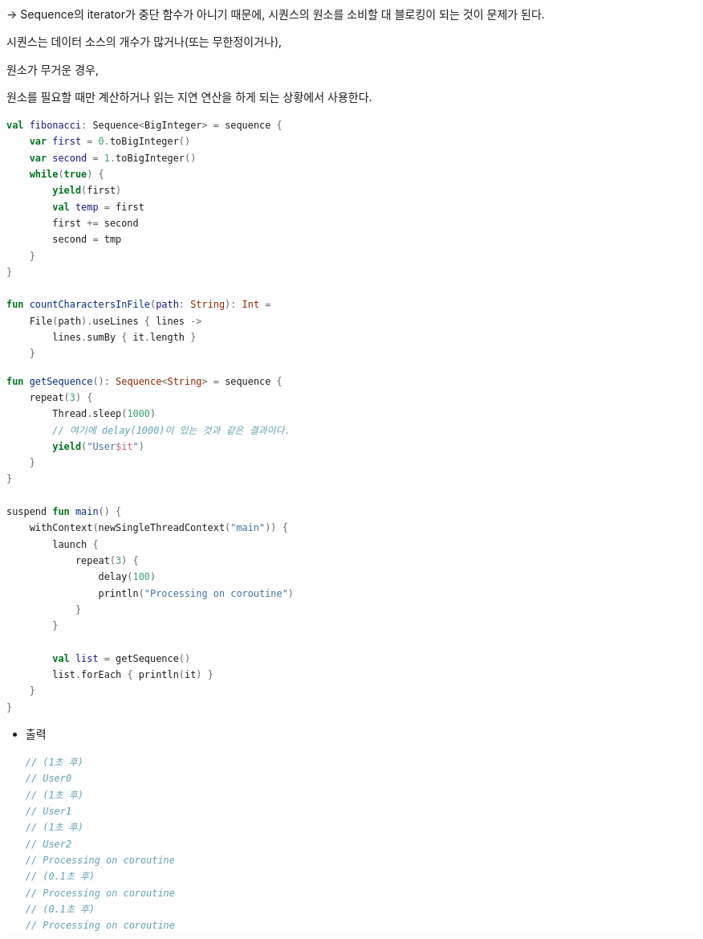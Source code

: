 → Sequence의 iterator가 중단 함수가 아니기 때문에, 시퀀스의 원소를 소비할 대 블로킹이 되는 것이 문제가 된다.

시퀀스는 데이터 소스의 개수가 많거나(또는 무한정이거나),

원소가 무거운 경우,

원소를 필요할 때만 계산하거나 읽는 지연 연산을 하게 되는 상황에서 사용한다.

```kotlin
val fibonacci: Sequence<BigInteger> = sequence {
	var first = 0.toBigInteger()
	var second = 1.toBigInteger()
	while(true) {
		yield(first)
		val temp = first
		first += second
		second = tmp 
	}
}

fun countCharactersInFile(path: String): Int = 
	File(path).useLines { lines -> 
		lines.sumBy { it.length }
	}
```

```kotlin
fun getSequence(): Sequence<String> = sequence {
	repeat(3) {
		Thread.sleep(1000)
		// 여기에 delay(1000)이 있는 것과 같은 결과이다.
		yield("User$it")
	}
}

suspend fun main() {
	withContext(newSingleThreadContext("main")) {
		launch {
			repeat(3) {
				delay(100)
				println("Processing on coroutine")
			}
		}
		
		val list = getSequence()
		list.forEach { println(it) }
	}
}
```

- 출력

    ```kotlin
    // (1초 후)
    // User0
    // (1초 후)
    // User1
    // (1초 후)
    // User2
    // Processing on coroutine
    // (0.1초 후)
    // Processing on coroutine
    // (0.1초 후)
    // Processing on coroutine
    ```
